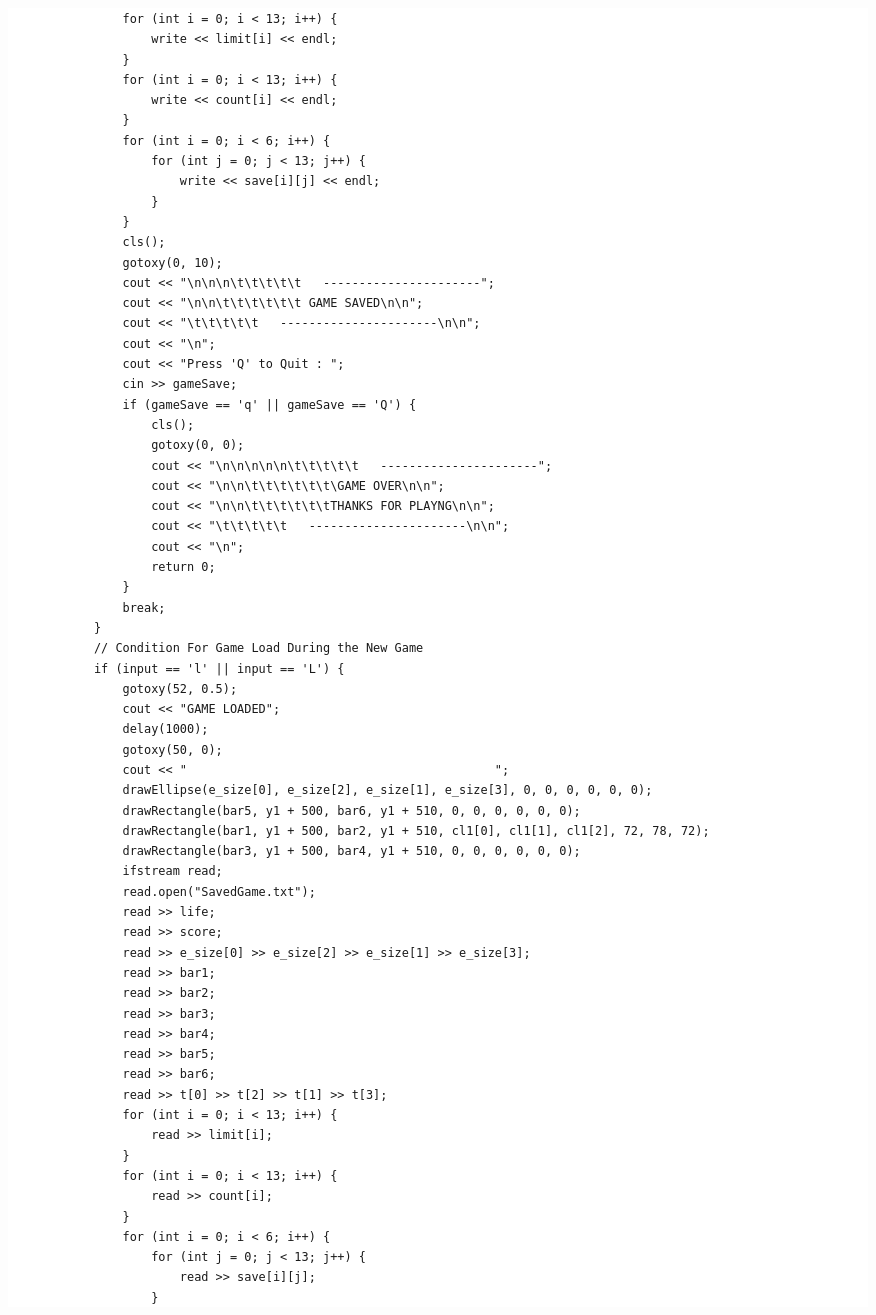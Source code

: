 					for (int i = 0; i < 13; i++) {
						write << limit[i] << endl;
					}
					for (int i = 0; i < 13; i++) {
						write << count[i] << endl;
					}
					for (int i = 0; i < 6; i++) {
						for (int j = 0; j < 13; j++) {
							write << save[i][j] << endl;
						}
					}
					cls();
					gotoxy(0, 10);
					cout << "\n\n\n\t\t\t\t\t   ----------------------";
					cout << "\n\n\t\t\t\t\t\t GAME SAVED\n\n";
					cout << "\t\t\t\t\t   ----------------------\n\n";
					cout << "\n";
					cout << "Press 'Q' to Quit : ";
					cin >> gameSave;
					if (gameSave == 'q' || gameSave == 'Q') {
						cls();
						gotoxy(0, 0);
						cout << "\n\n\n\n\n\t\t\t\t\t   ----------------------";
						cout << "\n\n\t\t\t\t\t\t\GAME OVER\n\n";
						cout << "\n\n\t\t\t\t\t\tTHANKS FOR PLAYNG\n\n";
						cout << "\t\t\t\t\t   ----------------------\n\n";
						cout << "\n";
						return 0;
					}
					break;
				}
				// Condition For Game Load During the New Game 
				if (input == 'l' || input == 'L') {
					gotoxy(52, 0.5);
					cout << "GAME LOADED";
					delay(1000);
					gotoxy(50, 0);
					cout << "                                           ";
					drawEllipse(e_size[0], e_size[2], e_size[1], e_size[3], 0, 0, 0, 0, 0, 0);
					drawRectangle(bar5, y1 + 500, bar6, y1 + 510, 0, 0, 0, 0, 0, 0);
					drawRectangle(bar1, y1 + 500, bar2, y1 + 510, cl1[0], cl1[1], cl1[2], 72, 78, 72);
					drawRectangle(bar3, y1 + 500, bar4, y1 + 510, 0, 0, 0, 0, 0, 0);
					ifstream read;
					read.open("SavedGame.txt");
					read >> life;
					read >> score;
					read >> e_size[0] >> e_size[2] >> e_size[1] >> e_size[3];
					read >> bar1;
					read >> bar2;
					read >> bar3;
					read >> bar4;
					read >> bar5;
					read >> bar6;
					read >> t[0] >> t[2] >> t[1] >> t[3];
					for (int i = 0; i < 13; i++) {
						read >> limit[i];
					}
					for (int i = 0; i < 13; i++) {
						read >> count[i];
					}
					for (int i = 0; i < 6; i++) {
						for (int j = 0; j < 13; j++) {
							read >> save[i][j];
						}